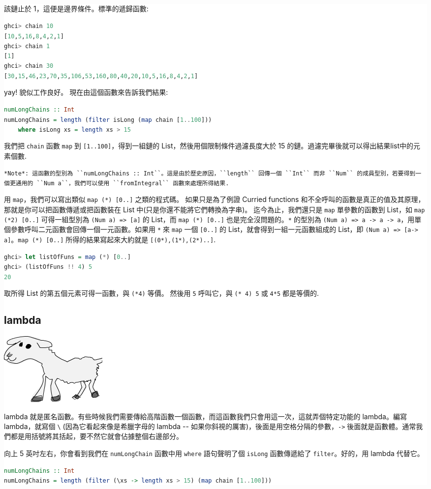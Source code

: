 該鏈止於 1，這便是邊界條件。標準的遞歸函數:

```haskell
ghci> chain 10  
[10,5,16,8,4,2,1]  
ghci> chain 1  
[1]  
ghci> chain 30  
[30,15,46,23,70,35,106,53,160,80,40,20,10,5,16,8,4,2,1]
```

yay! 貌似工作良好。 現在由這個函數來告訴我們結果:

```haskell
numLongChains :: Int  
numLongChains = length (filter isLong (map chain [1..100]))  
    where isLong xs = length xs > 15
```

我們把 `chain` 函數 `map` 到 `[1..100]`，得到一組鏈的 List，然後用個限制條件過濾長度大於 15 的鏈。過濾完畢後就可以得出結果list中的元素個數.

```text
*Note*: 這函數的型別為 ``numLongChains :: Int``。這是由於歷史原因，``length`` 回傳一個 ``Int`` 而非 ``Num`` 的成員型別，若要得到一個更通用的 ``Num a``，我們可以使用 ``fromIntegral`` 函數來處理所得結果.
```

用 `map`，我們可以寫出類似 `map (*) [0..]` 之類的程式碼。 如果只是為了例證 Curried functions 和不全呼叫的函數是真正的值及其原理，那就是你可以把函數傳遞或把函數裝在 List 中\(只是你還不能將它們轉換為字串\)。 迄今為止，我們還只是 `map` 單參數的函數到 List，如 `map (*2) [0..]` 可得一組型別為 `(Num a) => [a]` 的 List，而 `map (*) [0..]` 也是完全沒問題的。`*` 的型別為 `(Num a) => a -> a -> a`，用單個參數呼叫二元函數會回傳一個一元函數。如果用 `*` 來 `map` 一個 `[0..]` 的 List，就會得到一組一元函數組成的 List，即 `(Num a) => [a->a]`。`map (*) [0..]` 所得的結果寫起來大約就是 `[(0*),(1*),(2*)..]`.

```haskell
ghci> let listOfFuns = map (*) [0..]  
ghci> (listOfFuns !! 4) 5  
20
```

取所得 List 的第五個元素可得一函數，與 `(*4)` 等價。 然後用 `5` 呼叫它，與 `(* 4) 5` 或 `4*5` 都是等價的.

## lambda

![](img/lamb.png)

lambda 就是匿名函數。有些時候我們需要傳給高階函數一個函數，而這函數我們只會用這一次，這就弄個特定功能的 lambda。編寫 lambda，就寫個 `\` \(因為它看起來像是希臘字母的 lambda -- 如果你斜視的厲害\)，後面是用空格分隔的參數，`->` 後面就是函數體。通常我們都是用括號將其括起，要不然它就會佔據整個右邊部分。

向上 5 英吋左右，你會看到我們在 `numLongChain` 函數中用 `where` 語句聲明了個 `isLong` 函數傳遞給了 `filter`。好的，用 lambda 代替它。

```haskell
numLongChains :: Int  
numLongChains = length (filter (\xs -> length xs > 15) (map chain [1..100]))
```
